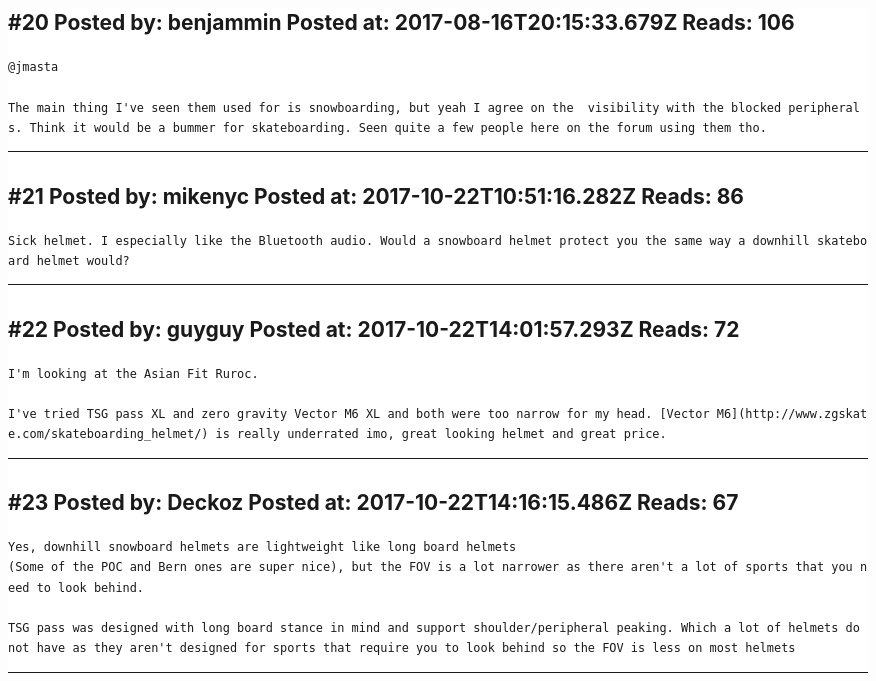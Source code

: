 ## \#20 Posted by: benjammin Posted at: 2017-08-16T20:15:33.679Z Reads: 106

```
@jmasta 

The main thing I've seen them used for is snowboarding, but yeah I agree on the  visibility with the blocked peripherals. Think it would be a bummer for skateboarding. Seen quite a few people here on the forum using them tho.
```

---
## \#21 Posted by: mikenyc Posted at: 2017-10-22T10:51:16.282Z Reads: 86

```
Sick helmet. I especially like the Bluetooth audio. Would a snowboard helmet protect you the same way a downhill skateboard helmet would?
```

---
## \#22 Posted by: guyguy Posted at: 2017-10-22T14:01:57.293Z Reads: 72

```
I'm looking at the Asian Fit Ruroc. 

I've tried TSG pass XL and zero gravity Vector M6 XL and both were too narrow for my head. [Vector M6](http://www.zgskate.com/skateboarding_helmet/) is really underrated imo, great looking helmet and great price.
```

---
## \#23 Posted by: Deckoz Posted at: 2017-10-22T14:16:15.486Z Reads: 67

```
Yes, downhill snowboard helmets are lightweight like long board helmets
(Some of the POC and Bern ones are super nice), but the FOV is a lot narrower as there aren't a lot of sports that you need to look behind.

TSG pass was designed with long board stance in mind and support shoulder/peripheral peaking. Which a lot of helmets do not have as they aren't designed for sports that require you to look behind so the FOV is less on most helmets
```

---
